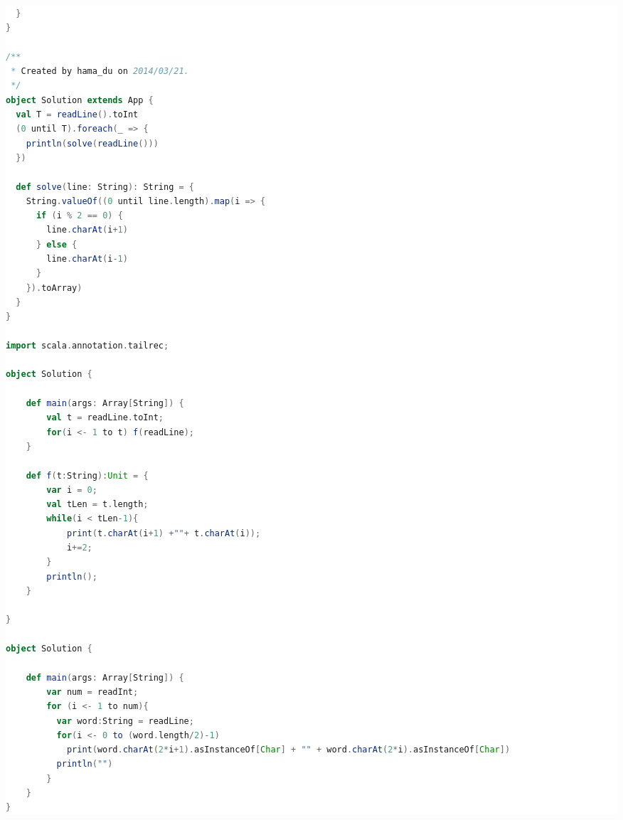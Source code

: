 ```scala
  }
}

/**
 * Created by hama_du on 2014/03/21.
 */
object Solution extends App {
  val T = readLine().toInt
  (0 until T).foreach(_ => {
    println(solve(readLine()))
  })

  def solve(line: String): String = {
    String.valueOf((0 until line.length).map(i => {
      if (i % 2 == 0) {
        line.charAt(i+1)
      } else {
        line.charAt(i-1)
      }
    }).toArray)
  }
}

import scala.annotation.tailrec;

object Solution {

    def main(args: Array[String]) {
        val t = readLine.toInt;
        for(i <- 1 to t) f(readLine);
    }
  
    def f(t:String):Unit = {
        var i = 0;
        val tLen = t.length;
        while(i < tLen-1){
            print(t.charAt(i+1) +""+ t.charAt(i));
            i+=2;
        }
        println();
    }
  
}

object Solution {

    def main(args: Array[String]) {
        var num = readInt;
        for (i <- 1 to num){
          var word:String = readLine;
          for(i <- 0 to (word.length/2)-1)
            print(word.charAt(2*i+1).asInstanceOf[Char] + "" + word.charAt(2*i).asInstanceOf[Char])
          println("")
        }
    }
}
```
